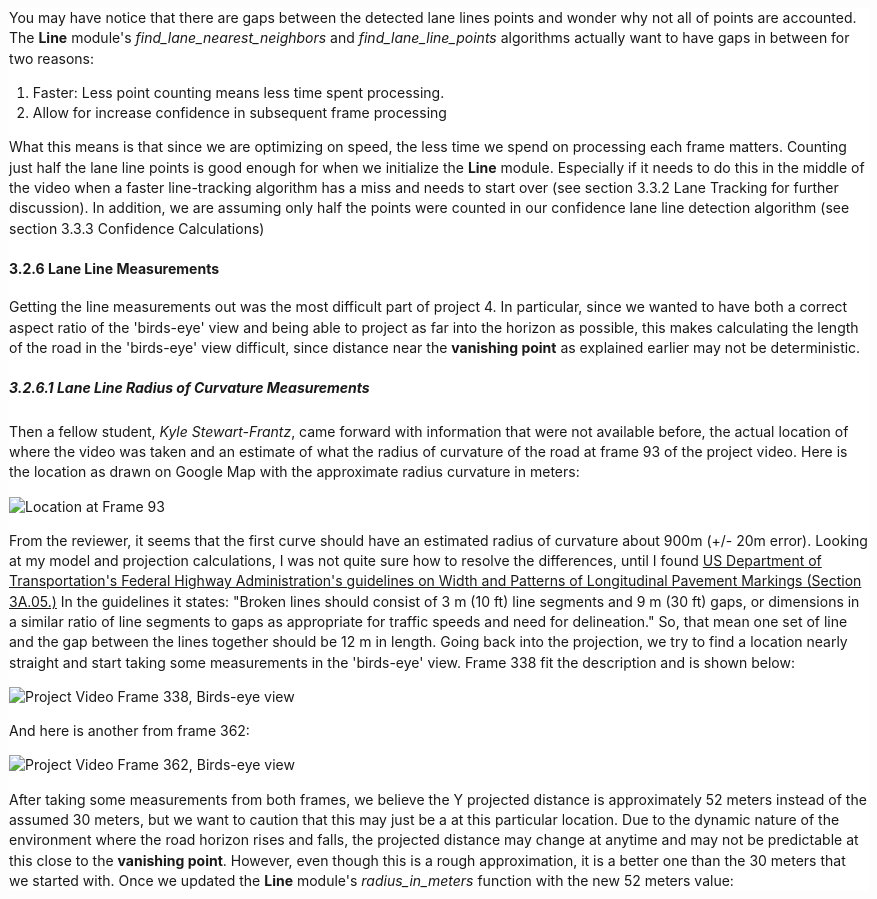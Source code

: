 You may have notice that there are gaps between the detected lane lines points and wonder why not all of points are accounted.  The **Line** module's *find_lane_nearest_neighbors* and *find_lane_line_points* algorithms actually want to have gaps in between for two reasons:

1. Faster: Less point counting means less time spent processing.
2. Allow for increase confidence in subsequent frame processing

What this means is that since we are optimizing on speed, the less time we spend on processing each frame matters.  Counting just half the lane line points is good enough for when we initialize the **Line** module.  Especially if it needs to do this in the middle of the video when a faster line-tracking algorithm has a miss and needs to start over (see section 3.3.2 Lane Tracking for further discussion).  In addition, we are assuming only half the points were counted in our confidence lane line detection algorithm (see section 3.3.3 Confidence Calculations)

#### 3.2.6 Lane Line Measurements

Getting the line measurements out was the most difficult part of project 4.  In particular, since we wanted to have both a correct aspect ratio of the 'birds-eye' view and being able to project as far into the horizon as possible, this makes calculating the length of the road in the 'birds-eye' view difficult, since distance near the **vanishing point** as explained earlier may not be deterministic.

##### 3.2.6.1 Lane Line Radius of Curvature Measurements
Then a fellow student, *Kyle Stewart-Frantz*, came forward with information that were not available before, the actual location of where the video was taken and an estimate of what the radius of curvature of the road at frame 93 of the project video.  Here is the location as drawn on Google Map with the approximate radius curvature in meters:

![Location at Frame 93](./images/radius-of-curvature-at-frame93.png)

From the reviewer, it seems that the first curve should have an estimated radius of curvature about 900m (+/- 20m error).  Looking at my model and projection calculations, I was not quite sure how to resolve the differences, until I found [US Department of Transportation's Federal Highway Administration's guidelines on Width and Patterns of Longitudinal Pavement Markings (Section 3A.05.)](http://mutcd.fhwa.dot.gov/htm/2003r1/part3/part3a.htm)  In the guidelines it states: "Broken lines should consist of 3 m (10 ft) line segments and 9 m (30 ft) gaps, or dimensions in a similar ratio of line segments to gaps as appropriate for traffic speeds and need for delineation."  So, that mean one set of line and the gap between the lines together should be 12 m in length.  Going back into the projection, we try to find a location nearly straight and start taking some measurements in the 'birds-eye' view.  Frame 338 fit the description and is shown below:

![Project Video Frame 338, Birds-eye view](./output_images/project_video_frame338-birds-eye.png)

And here is another from frame 362:

![Project Video Frame 362, Birds-eye view](./output_images/project_video_frame362-birds-eye.png)

After taking some measurements from both frames, we believe the Y projected distance is approximately 52 meters instead of the assumed 30 meters, but we want to caution that this may just be a at this particular location.  Due to the dynamic nature of the environment where the road horizon rises and falls, the projected distance may change at anytime and may not be predictable at this close to the **vanishing point**.  However, even though this is a rough approximation, it is a better one than the 30 meters that we started with.  Once we updated the **Line** module's *radius_in_meters* function with the new 52 meters value:
